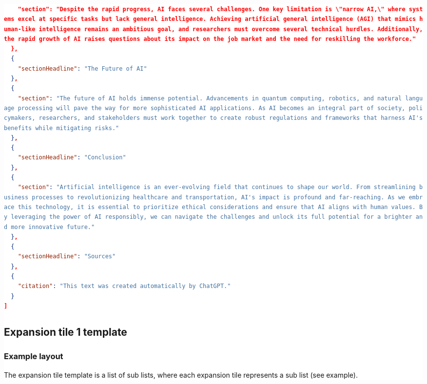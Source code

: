 ```JSON
    "section": "Despite the rapid progress, AI faces several challenges. One key limitation is \"narrow AI,\" where systems excel at specific tasks but lack general intelligence. Achieving artificial general intelligence (AGI) that mimics human-like intelligence remains an ambitious goal, and researchers must overcome several technical hurdles. Additionally, the rapid growth of AI raises questions about its impact on the job market and the need for reskilling the workforce."
  },
  {
    "sectionHeadline": "The Future of AI"
  },
  {
    "section": "The future of AI holds immense potential. Advancements in quantum computing, robotics, and natural language processing will pave the way for more sophisticated AI applications. As AI becomes an integral part of society, policymakers, researchers, and stakeholders must work together to create robust regulations and frameworks that harness AI's benefits while mitigating risks."
  },
  {
    "sectionHeadline": "Conclusion"
  },
  {
    "section": "Artificial intelligence is an ever-evolving field that continues to shape our world. From streamlining business processes to revolutionizing healthcare and transportation, AI's impact is profound and far-reaching. As we embrace this technology, it is essential to prioritize ethical considerations and ensure that AI aligns with human values. By leveraging the power of AI responsibly, we can navigate the challenges and unlock its full potential for a brighter and more innovative future."
  },
  {
    "sectionHeadline": "Sources"
  },
  {
    "citation": "This text was created automatically by ChatGPT."
  }
]
```

## Expansion tile 1 template

### Example layout

The expansion tile template is a list of sub lists, where each expansion tile represents a sub
list (see example).
